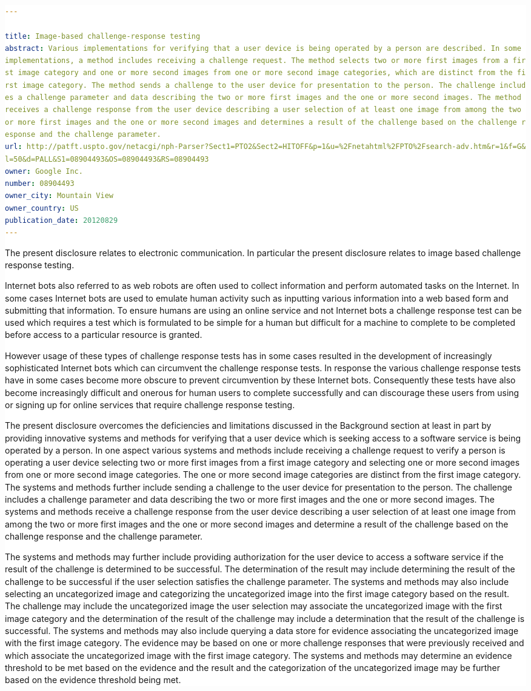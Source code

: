 ```yaml
---

title: Image-based challenge-response testing
abstract: Various implementations for verifying that a user device is being operated by a person are described. In some implementations, a method includes receiving a challenge request. The method selects two or more first images from a first image category and one or more second images from one or more second image categories, which are distinct from the first image category. The method sends a challenge to the user device for presentation to the person. The challenge includes a challenge parameter and data describing the two or more first images and the one or more second images. The method receives a challenge response from the user device describing a user selection of at least one image from among the two or more first images and the one or more second images and determines a result of the challenge based on the challenge response and the challenge parameter.
url: http://patft.uspto.gov/netacgi/nph-Parser?Sect1=PTO2&Sect2=HITOFF&p=1&u=%2Fnetahtml%2FPTO%2Fsearch-adv.htm&r=1&f=G&l=50&d=PALL&S1=08904493&OS=08904493&RS=08904493
owner: Google Inc.
number: 08904493
owner_city: Mountain View
owner_country: US
publication_date: 20120829
---
```

The present disclosure relates to electronic communication. In particular the present disclosure relates to image based challenge response testing.

Internet bots also referred to as web robots are often used to collect information and perform automated tasks on the Internet. In some cases Internet bots are used to emulate human activity such as inputting various information into a web based form and submitting that information. To ensure humans are using an online service and not Internet bots a challenge response test can be used which requires a test which is formulated to be simple for a human but difficult for a machine to complete to be completed before access to a particular resource is granted.

However usage of these types of challenge response tests has in some cases resulted in the development of increasingly sophisticated Internet bots which can circumvent the challenge response tests. In response the various challenge response tests have in some cases become more obscure to prevent circumvention by these Internet bots. Consequently these tests have also become increasingly difficult and onerous for human users to complete successfully and can discourage these users from using or signing up for online services that require challenge response testing.

The present disclosure overcomes the deficiencies and limitations discussed in the Background section at least in part by providing innovative systems and methods for verifying that a user device which is seeking access to a software service is being operated by a person. In one aspect various systems and methods include receiving a challenge request to verify a person is operating a user device selecting two or more first images from a first image category and selecting one or more second images from one or more second image categories. The one or more second image categories are distinct from the first image category. The systems and methods further include sending a challenge to the user device for presentation to the person. The challenge includes a challenge parameter and data describing the two or more first images and the one or more second images. The systems and methods receive a challenge response from the user device describing a user selection of at least one image from among the two or more first images and the one or more second images and determine a result of the challenge based on the challenge response and the challenge parameter.

The systems and methods may further include providing authorization for the user device to access a software service if the result of the challenge is determined to be successful. The determination of the result may include determining the result of the challenge to be successful if the user selection satisfies the challenge parameter. The systems and methods may also include selecting an uncategorized image and categorizing the uncategorized image into the first image category based on the result. The challenge may include the uncategorized image the user selection may associate the uncategorized image with the first image category and the determination of the result of the challenge may include a determination that the result of the challenge is successful. The systems and methods may also include querying a data store for evidence associating the uncategorized image with the first image category. The evidence may be based on one or more challenge responses that were previously received and which associate the uncategorized image with the first image category. The systems and methods may determine an evidence threshold to be met based on the evidence and the result and the categorization of the uncategorized image may be further based on the evidence threshold being met.
